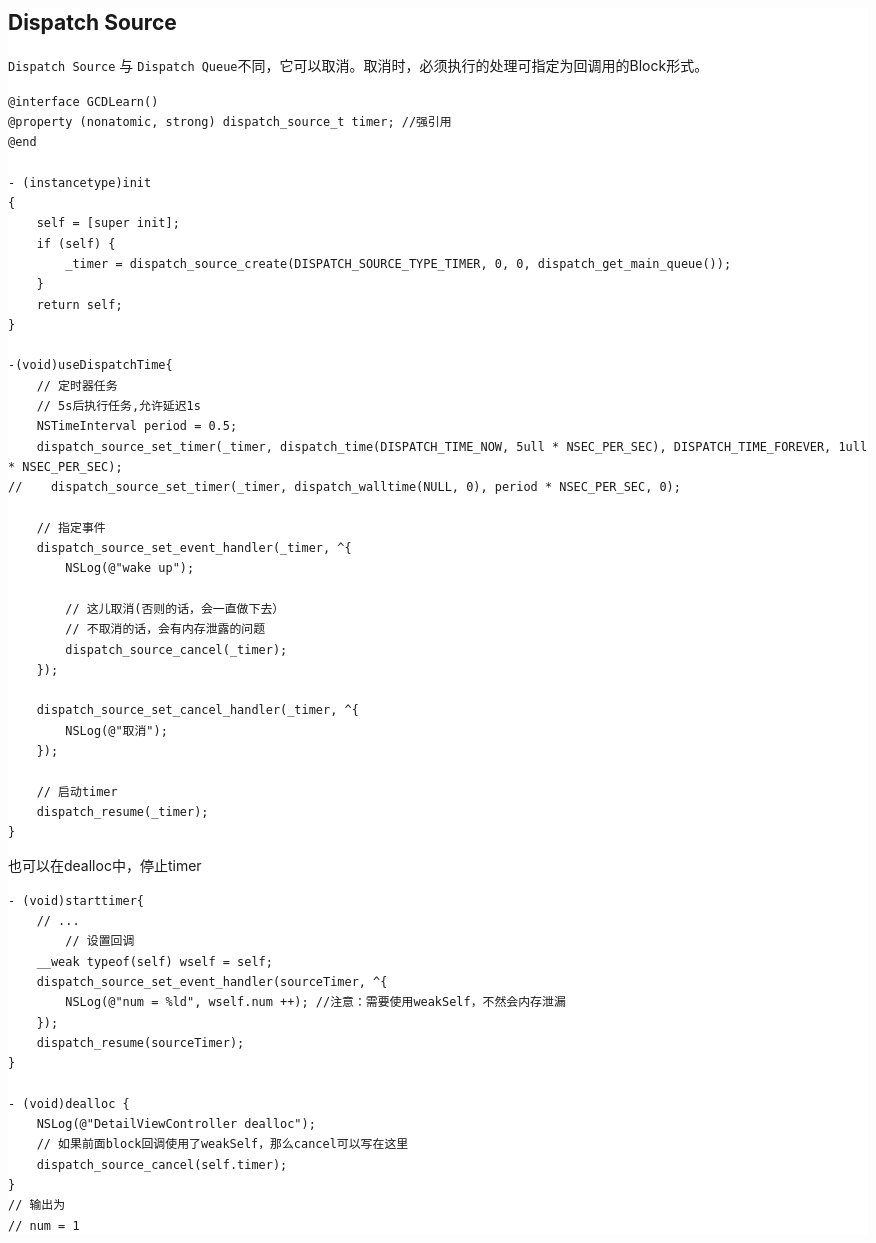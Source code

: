 ## Dispatch Source

`Dispatch Source` 与 `Dispatch Queue`不同，它可以取消。取消时，必须执行的处理可指定为回调用的Block形式。

```objc
@interface GCDLearn()
@property (nonatomic, strong) dispatch_source_t timer; //强引用
@end

- (instancetype)init
{
    self = [super init];
    if (self) {
        _timer = dispatch_source_create(DISPATCH_SOURCE_TYPE_TIMER, 0, 0, dispatch_get_main_queue());
    }
    return self;
}

-(void)useDispatchTime{
    // 定时器任务
    // 5s后执行任务,允许延迟1s
    NSTimeInterval period = 0.5;
    dispatch_source_set_timer(_timer, dispatch_time(DISPATCH_TIME_NOW, 5ull * NSEC_PER_SEC), DISPATCH_TIME_FOREVER, 1ull * NSEC_PER_SEC);
//    dispatch_source_set_timer(_timer, dispatch_walltime(NULL, 0), period * NSEC_PER_SEC, 0);

    // 指定事件
    dispatch_source_set_event_handler(_timer, ^{
        NSLog(@"wake up");
    
        // 这儿取消(否则的话，会一直做下去）
        // 不取消的话，会有内存泄露的问题
        dispatch_source_cancel(_timer);
    });
    
    dispatch_source_set_cancel_handler(_timer, ^{
        NSLog(@"取消");
    });
    
    // 启动timer
    dispatch_resume(_timer);
}
```

也可以在dealloc中，停止timer

```objc
- (void)starttimer{
    // ...
		// 设置回调
    __weak typeof(self) wself = self;
    dispatch_source_set_event_handler(sourceTimer, ^{
        NSLog(@"num = %ld", wself.num ++); //注意：需要使用weakSelf，不然会内存泄漏
    });
    dispatch_resume(sourceTimer);
}

- (void)dealloc {
    NSLog(@"DetailViewController dealloc");
    // 如果前面block回调使用了weakSelf，那么cancel可以写在这里
    dispatch_source_cancel(self.timer);
}
// 输出为 
// num = 1
```